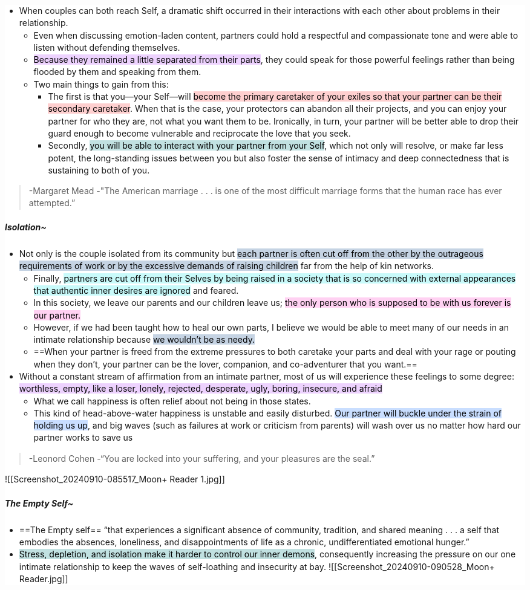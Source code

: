 - When couples can both reach Self,  a dramatic shift occurred in their interactions with each other about problems in their relationship.
	- Even when discussing emotion-laden content, partners could hold a respectful and compassionate tone and were able to listen without defending themselves.
	- <mark style="background: #E2B7FD9E;">Because they remained a little separated from their parts</mark>, they could speak for those powerful feelings rather than being flooded by them and speaking from them.
	- Two main things to gain from this:
		- The first is that you—your Self—will <mark style="background: #FDB7B7A8;">become the primary caretaker of your exiles so that your partner can be their secondary caretaker</mark>. When that is the case, your protectors can abandon all their projects, and you can enjoy your partner for who they are, not what you want them to be. Ironically, in turn, your partner will be better able to drop their guard enough to become vulnerable and reciprocate the love that you seek.
		- Secondly,  <mark style="background: #A7D5D5B3;">you will be able to interact with your partner from your Self</mark>, which not only will resolve, or make far less potent, the long-standing issues between you but also foster the sense of intimacy and deep connectedness that is sustaining to both of you.
> -Margaret Mead
> -"The American marriage . . . is one of the most difficult marriage forms that the human race has ever attempted.”

##### Isolation~
- Not only is the couple isolated from its community but <mark style="background: #A7BCD5A8;">each partner is often cut off from the other by the outrageous requirements of work or by the excessive demands of raising children</mark> far from the help of kin networks.
	- Finally, <mark style="background: #ABF7F7A6;">partners are cut off from their Selves by being raised in a society that is so concerned with external appearances that authentic inner desires are ignored</mark> and feared.
	- In this society, we leave our parents and our children leave us; <mark style="background: #FFB8EBA6;">the only person who is supposed to be with us forever is our partner.</mark>
	- However, if we had been taught how to heal our own parts, I believe we would be able to meet many of our needs in an intimate relationship because <mark style="background: #A7BCD5A8;">we wouldn’t be as needy.</mark>
	- ==When your partner is freed from the extreme pressures to both caretake your parts and deal with your rage or pouting when they don’t, your partner can be the lover, companion, and co-adventurer that you want.==
- Without a constant stream of affirmation from an intimate partner, most of us will experience these feelings to some degree: <mark style="background: #E2B7FD9E;">worthless, empty, like a loser, lonely, rejected, desperate, ugly, boring, insecure, and afraid</mark>
	- What we call happiness is often relief about not being in those states.
	- This kind of head-above-water happiness is unstable and easily disturbed. <mark style="background: #ADCCFFA6;">Our partner will buckle under the strain of holding us up</mark>, and big waves (such as failures at work or criticism from parents) will wash over us no matter how hard our partner works to save us
> -Leonord Cohen
>-“You are locked into your suffering, and your pleasures are the seal.”


![[Screenshot_20240910-085517_Moon+ Reader 1.jpg]]

##### The Empty Self~
- ==The Empty self== “that experiences a significant absence of community, tradition, and shared meaning . . . a self that embodies the absences, loneliness, and disappointments of life as a chronic, undifferentiated emotional hunger.”
- <mark style="background: #A7D5D5B3;">Stress, depletion, and isolation make it harder to control our inner demons</mark>, consequently increasing the pressure on our one intimate relationship to keep the waves of self-loathing and insecurity at bay.
![[Screenshot_20240910-090528_Moon+ Reader.jpg]]
